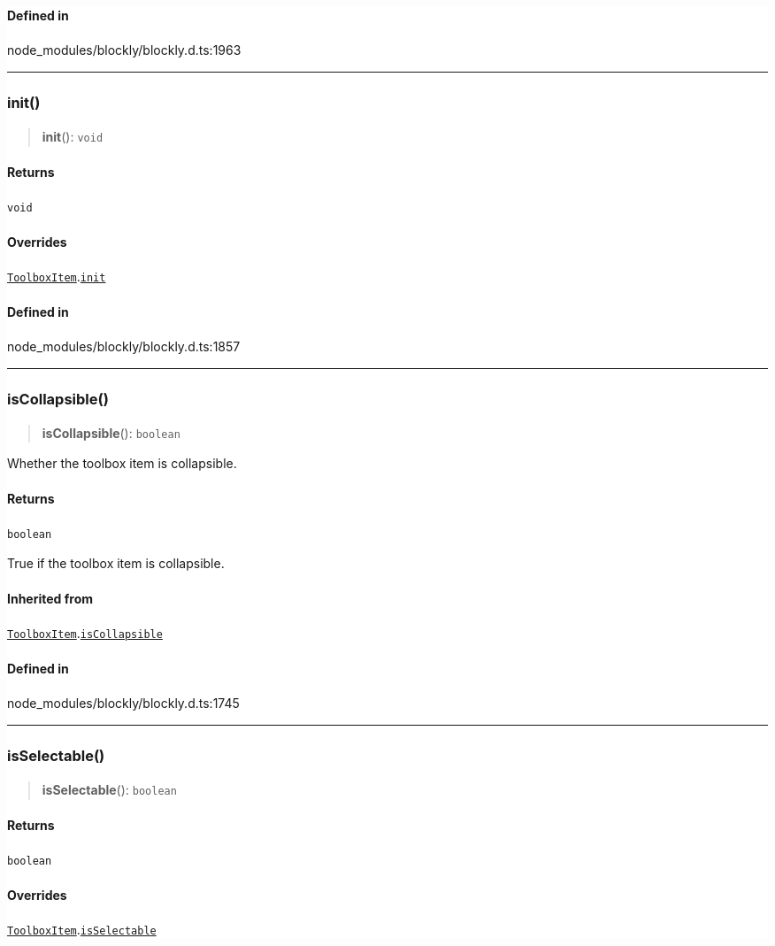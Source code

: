 #### Defined in

node_modules/blockly/blockly.d.ts:1963

---

### init()

> **init**(): `void`

#### Returns

`void`

#### Overrides

[`ToolboxItem`](ToolboxItem.md).[`init`](ToolboxItem.md#init)

#### Defined in

node_modules/blockly/blockly.d.ts:1857

---

### isCollapsible()

> **isCollapsible**(): `boolean`

Whether the toolbox item is collapsible.

#### Returns

`boolean`

True if the toolbox item is collapsible.

#### Inherited from

[`ToolboxItem`](ToolboxItem.md).[`isCollapsible`](ToolboxItem.md#iscollapsible)

#### Defined in

node_modules/blockly/blockly.d.ts:1745

---

### isSelectable()

> **isSelectable**(): `boolean`

#### Returns

`boolean`

#### Overrides

[`ToolboxItem`](ToolboxItem.md).[`isSelectable`](ToolboxItem.md#isselectable)
